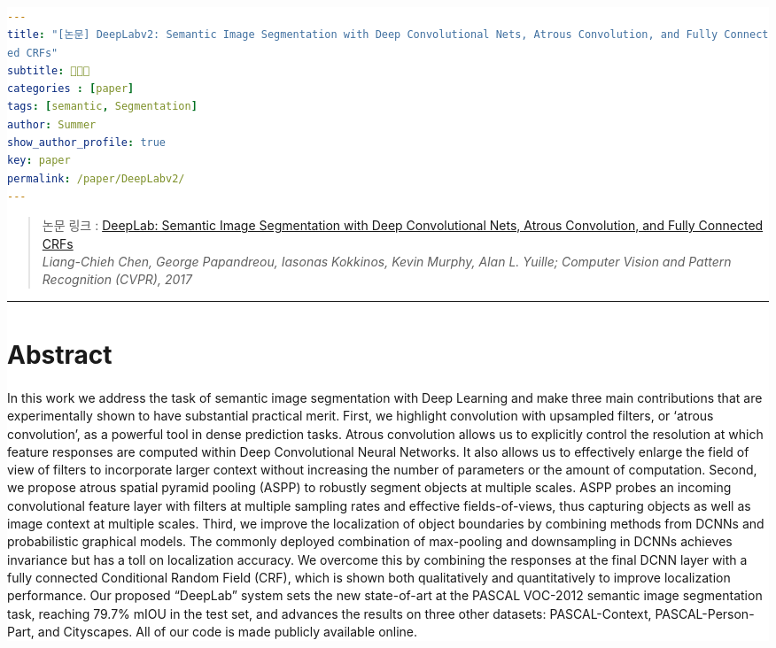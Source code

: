 ```yaml
---
title: "[논문] DeepLabv2: Semantic Image Segmentation with Deep Convolutional Nets, Atrous Convolution, and Fully Connected CRFs"
subtitle: 👩🏻‍💻
categories : [paper]
tags: [semantic, Segmentation]
author: Summer
show_author_profile: true
key: paper
permalink: /paper/DeepLabv2/
---
```



> 논문 링크 : [DeepLab: Semantic Image Segmentation with Deep Convolutional Nets, Atrous Convolution, and Fully Connected CRFs](extension://bfdogplmndidlpjfhoijckpakkdjkkil/pdf/viewer.html?file=file%3A%2F%2F%2FC%3A%2FUsers%2Fbear1%2FOneDrive%2F%25EB%25B0%2594%25ED%2583%2595%2520%25ED%2599%2594%25EB%25A9%25B4%2Fseminar%2F0313_B%2F(CVPR_2017)DeepLab%2520V2%253B%2520Semantic%2520Image%2520Segmentation%2520with%2520Deep%2520Convolutional%2520Nets%2C%2520Atrous%2520Convolution%2C%2520and%2520Fully%2520Connected%2520CRFs.pdf) <br>
_Liang-Chieh Chen, George Papandreou, Iasonas Kokkinos, Kevin Murphy, Alan L. Yuille; Computer Vision and Pattern Recognition (CVPR), 2017_


- - -


# **Abstract**

In this work we address the task of semantic image segmentation with Deep Learning and make three main contributions that are experimentally shown to have substantial practical merit.
First, we highlight convolution with upsampled filters, or ‘atrous convolution’, as a powerful tool in dense prediction tasks.
Atrous convolution allows us to explicitly control the resolution at which feature responses are computed within Deep Convolutional Neural Networks.
It also allows us to effectively enlarge the field of view of filters to incorporate larger context without increasing the number of parameters or the amount of computation.
Second, we propose atrous spatial pyramid pooling (ASPP) to robustly segment objects at multiple scales.
ASPP probes an incoming convolutional feature layer with filters at multiple sampling rates and effective fields-of-views, thus capturing objects as well as image context at multiple scales.
Third, we improve the localization of object boundaries by combining methods from DCNNs and probabilistic graphical models.
The commonly deployed combination of max-pooling and downsampling in DCNNs achieves invariance but has a toll on localization accuracy.
We overcome this by combining the responses at the final DCNN layer with a fully connected Conditional Random Field (CRF), which is shown both qualitatively and quantitatively to improve localization performance.
Our proposed “DeepLab” system sets the new state-of-art at the PASCAL VOC-2012 semantic image segmentation task, reaching 79.7% mIOU in the test set, and advances the results on three other datasets: PASCAL-Context, PASCAL-Person-Part, and Cityscapes.
All of our code is made publicly available online.
